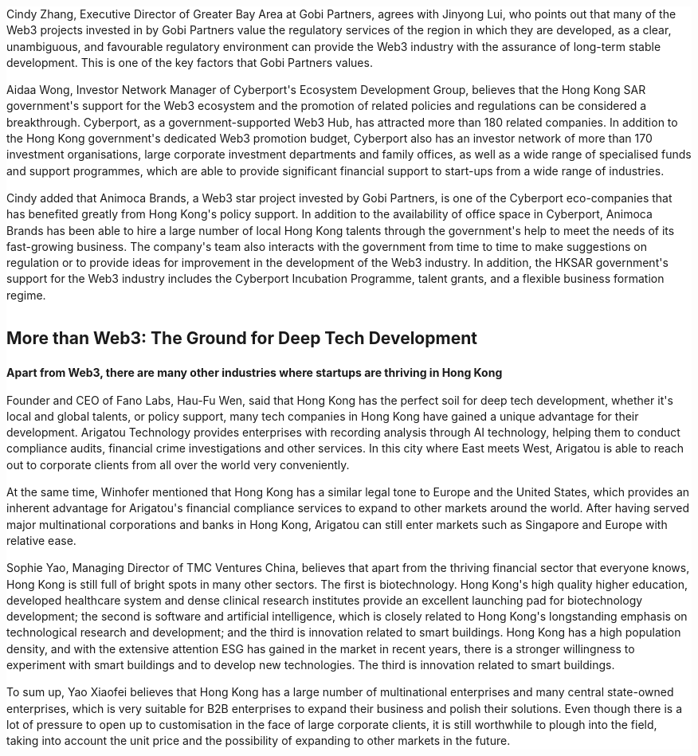 Cindy Zhang, Executive Director of Greater Bay Area at Gobi Partners, agrees with Jinyong Lui, who points out that many of the Web3 projects invested in by Gobi Partners value the regulatory services of the region in which they are developed, as a clear, unambiguous, and favourable regulatory environment can provide the Web3 industry with the assurance of long-term stable development. This is one of the key factors that Gobi Partners values.

Aidaa Wong, Investor Network Manager of Cyberport's Ecosystem Development Group, believes that the Hong Kong SAR government's support for the Web3 ecosystem and the promotion of related policies and regulations can be considered a breakthrough. Cyberport, as a government-supported Web3 Hub, has attracted more than 180 related companies. In addition to the Hong Kong government's dedicated Web3 promotion budget, Cyberport also has an investor network of more than 170 investment organisations, large corporate investment departments and family offices, as well as a wide range of specialised funds and support programmes, which are able to provide significant financial support to start-ups from a wide range of industries.

Cindy added that Animoca Brands, a Web3 star project invested by Gobi Partners, is one of the Cyberport eco-companies that has benefited greatly from Hong Kong's policy support. In addition to the availability of office space in Cyberport, Animoca Brands has been able to hire a large number of local Hong Kong talents through the government's help to meet the needs of its fast-growing business. The company's team also interacts with the government from time to time to make suggestions on regulation or to provide ideas for improvement in the development of the Web3 industry. In addition, the HKSAR government's support for the Web3 industry includes the Cyberport Incubation Programme, talent grants, and a flexible business formation regime.


## More than Web3: The Ground for Deep Tech Development

**Apart from Web3, there are many other industries where startups are thriving in Hong Kong**

Founder and CEO of Fano Labs, Hau-Fu Wen, said that Hong Kong has the perfect soil for deep tech development, whether it's local and global talents, or policy support, many tech companies in Hong Kong have gained a unique advantage for their development. Arigatou Technology provides enterprises with recording analysis through AI technology, helping them to conduct compliance audits, financial crime investigations and other services. In this city where East meets West, Arigatou is able to reach out to corporate clients from all over the world very conveniently.

At the same time, Winhofer mentioned that Hong Kong has a similar legal tone to Europe and the United States, which provides an inherent advantage for Arigatou's financial compliance services to expand to other markets around the world. After having served major multinational corporations and banks in Hong Kong, Arigatou can still enter markets such as Singapore and Europe with relative ease.

Sophie Yao, Managing Director of TMC Ventures China, believes that apart from the thriving financial sector that everyone knows, Hong Kong is still full of bright spots in many other sectors. The first is biotechnology. Hong Kong's high quality higher education, developed healthcare system and dense clinical research institutes provide an excellent launching pad for biotechnology development; the second is software and artificial intelligence, which is closely related to Hong Kong's longstanding emphasis on technological research and development; and the third is innovation related to smart buildings. Hong Kong has a high population density, and with the extensive attention ESG has gained in the market in recent years, there is a stronger willingness to experiment with smart buildings and to develop new technologies. The third is innovation related to smart buildings.

To sum up, Yao Xiaofei believes that Hong Kong has a large number of multinational enterprises and many central state-owned enterprises, which is very suitable for B2B enterprises to expand their business and polish their solutions. Even though there is a lot of pressure to open up to customisation in the face of large corporate clients, it is still worthwhile to plough into the field, taking into account the unit price and the possibility of expanding to other markets in the future.
